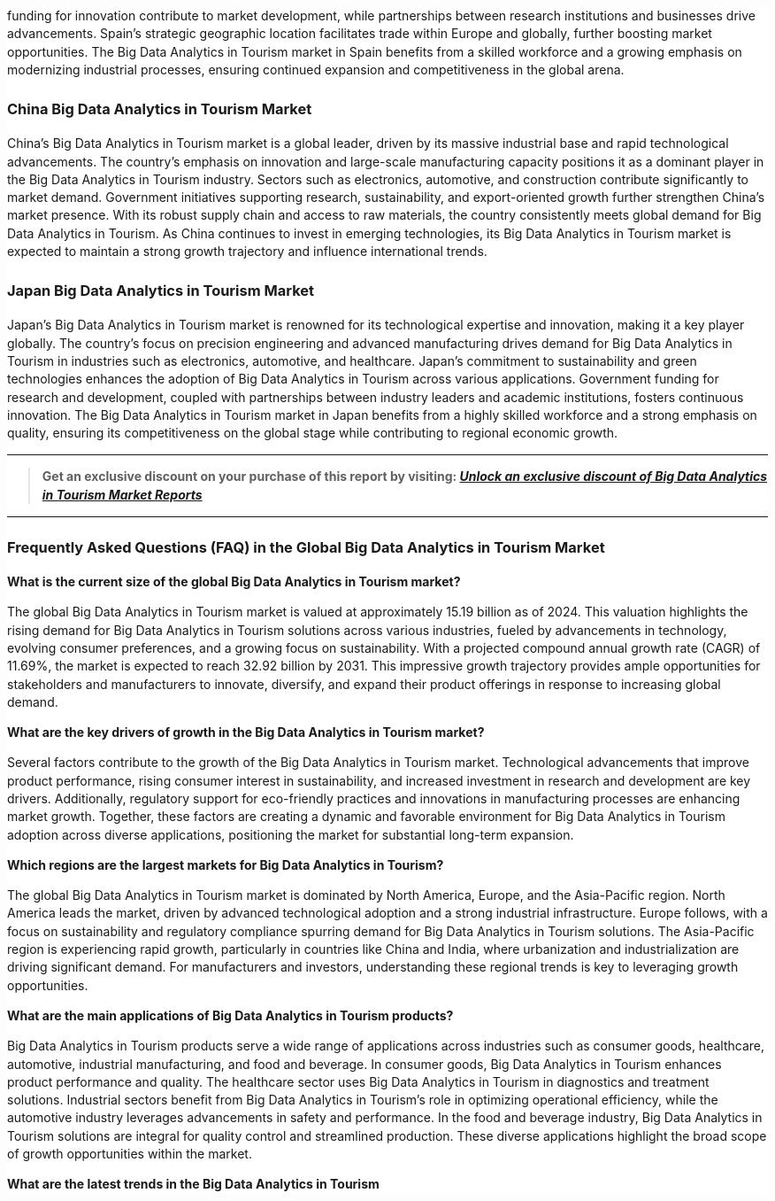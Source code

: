 funding for innovation contribute to market development, while partnerships between research institutions and businesses drive advancements. Spain&rsquo;s strategic geographic location facilitates trade within Europe and globally, further boosting market opportunities. The Big Data Analytics in Tourism market in Spain benefits from a skilled workforce and a growing emphasis on modernizing industrial processes, ensuring continued expansion and competitiveness in the global arena.</p><h3>China Big Data Analytics in Tourism Market</h3><p>China&rsquo;s Big Data Analytics in Tourism market is a global leader, driven by its massive industrial base and rapid technological advancements. The country&rsquo;s emphasis on innovation and large-scale manufacturing capacity positions it as a dominant player in the Big Data Analytics in Tourism industry. Sectors such as electronics, automotive, and construction contribute significantly to market demand. Government initiatives supporting research, sustainability, and export-oriented growth further strengthen China&rsquo;s market presence. With its robust supply chain and access to raw materials, the country consistently meets global demand for Big Data Analytics in Tourism. As China continues to invest in emerging technologies, its Big Data Analytics in Tourism market is expected to maintain a strong growth trajectory and influence international trends.</p><h3>Japan Big Data Analytics in Tourism Market</h3><p>Japan&rsquo;s Big Data Analytics in Tourism market is renowned for its technological expertise and innovation, making it a key player globally. The country&rsquo;s focus on precision engineering and advanced manufacturing drives demand for Big Data Analytics in Tourism in industries such as electronics, automotive, and healthcare. Japan&rsquo;s commitment to sustainability and green technologies enhances the adoption of Big Data Analytics in Tourism across various applications. Government funding for research and development, coupled with partnerships between industry leaders and academic institutions, fosters continuous innovation. The Big Data Analytics in Tourism market in Japan benefits from a highly skilled workforce and a strong emphasis on quality, ensuring its competitiveness on the global stage while contributing to regional economic growth.</p><hr /><blockquote><p><strong>Get an exclusive discount on your purchase of this report by visiting: <em><a href="://marketresearchpulse.com/ask-for-discount/84309?utm_source=Github&amp;utm_medium=091">Unlock an exclusive discount of Big Data Analytics in Tourism Market Reports</a></em>&nbsp;</strong></p></blockquote><hr /><h3>Frequently Asked Questions (FAQ) in the Global Big Data Analytics in Tourism Market</h3><p><strong>What is the current size of the global Big Data Analytics in Tourism market?</strong></p><p>The global Big Data Analytics in Tourism market is valued at approximately 15.19 billion as of 2024. This valuation highlights the rising demand for Big Data Analytics in Tourism solutions across various industries, fueled by advancements in technology, evolving consumer preferences, and a growing focus on sustainability. With a projected compound annual growth rate (CAGR) of 11.69%, the market is expected to reach 32.92 billion by 2031. This impressive growth trajectory provides ample opportunities for stakeholders and manufacturers to innovate, diversify, and expand their product offerings in response to increasing global demand.</p><p><strong>What are the key drivers of growth in the Big Data Analytics in Tourism market?</strong></p><p>Several factors contribute to the growth of the Big Data Analytics in Tourism market. Technological advancements that improve product performance, rising consumer interest in sustainability, and increased investment in research and development are key drivers. Additionally, regulatory support for eco-friendly practices and innovations in manufacturing processes are enhancing market growth. Together, these factors are creating a dynamic and favorable environment for Big Data Analytics in Tourism adoption across diverse applications, positioning the market for substantial long-term expansion.</p><p><strong>Which regions are the largest markets for Big Data Analytics in Tourism?</strong></p><p>The global Big Data Analytics in Tourism market is dominated by North America, Europe, and the Asia-Pacific region. North America leads the market, driven by advanced technological adoption and a strong industrial infrastructure. Europe follows, with a focus on sustainability and regulatory compliance spurring demand for Big Data Analytics in Tourism solutions. The Asia-Pacific region is experiencing rapid growth, particularly in countries like China and India, where urbanization and industrialization are driving significant demand. For manufacturers and investors, understanding these regional trends is key to leveraging growth opportunities.</p><p><strong>What are the main applications of Big Data Analytics in Tourism products?</strong></p><p>Big Data Analytics in Tourism products serve a wide range of applications across industries such as consumer goods, healthcare, automotive, industrial manufacturing, and food and beverage. In consumer goods, Big Data Analytics in Tourism enhances product performance and quality. The healthcare sector uses Big Data Analytics in Tourism in diagnostics and treatment solutions. Industrial sectors benefit from Big Data Analytics in Tourism&rsquo;s role in optimizing operational efficiency, while the automotive industry leverages advancements in safety and performance. In the food and beverage industry, Big Data Analytics in Tourism solutions are integral for quality control and streamlined production. These diverse applications highlight the broad scope of growth opportunities within the market.</p><p><strong>What are the latest trends in the Big Data Analytics in Tourism